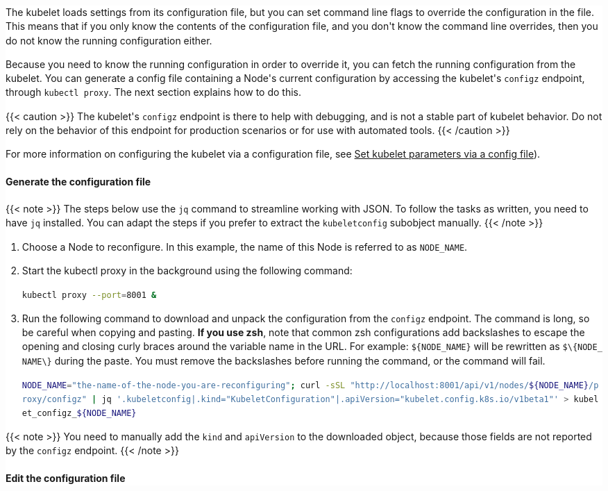 The kubelet loads settings from its configuration file, but you can set command
line flags to override the configuration in the file. This means that if you
only know the contents of the configuration file, and you don't know the
command line overrides, then you do not know the running configuration either.

Because you need to know the running configuration in order to override it,
you can fetch the running configuration from the kubelet. You can generate a
config file containing a Node's current configuration by accessing the kubelet's
`configz` endpoint, through `kubectl proxy`. The next section explains how to
do this.

{{< caution >}}
The kubelet's `configz` endpoint is there to help with debugging, and is not
a stable part of kubelet behavior.
Do not rely on the behavior of this endpoint for production scenarios or for
use with automated tools.
{{< /caution >}}

For more information on configuring the kubelet via a configuration file, see
[Set kubelet parameters via a config file](/docs/tasks/administer-cluster/kubelet-config-file)).

#### Generate the configuration file

{{< note >}}
The steps below use the `jq` command to streamline working with JSON.
To follow the tasks as written, you need to have `jq` installed. You can
adapt the steps if you prefer to extract the `kubeletconfig` subobject manually.
{{< /note >}}

1.  Choose a Node to reconfigure. In this example, the name of this Node is
    referred to as `NODE_NAME`.
2.  Start the kubectl proxy in the background using the following command:

      ```bash
      kubectl proxy --port=8001 &
      ```
3.  Run the following command to download and unpack the configuration from the
    `configz` endpoint. The command is long, so be careful when copying and
    pasting. **If you use zsh**, note that common zsh configurations add backslashes
    to escape the opening and closing curly braces around the variable name in the URL.
    For example: `${NODE_NAME}` will be rewritten as `$\{NODE_NAME\}` during the paste.
    You must remove the backslashes before running the command, or the command will fail.


      ```bash
      NODE_NAME="the-name-of-the-node-you-are-reconfiguring"; curl -sSL "http://localhost:8001/api/v1/nodes/${NODE_NAME}/proxy/configz" | jq '.kubeletconfig|.kind="KubeletConfiguration"|.apiVersion="kubelet.config.k8s.io/v1beta1"' > kubelet_configz_${NODE_NAME}
      ```

{{< note >}}
You need to manually add the `kind` and `apiVersion` to the downloaded
object, because those fields are not reported by the `configz` endpoint.
{{< /note >}}

#### Edit the configuration file
